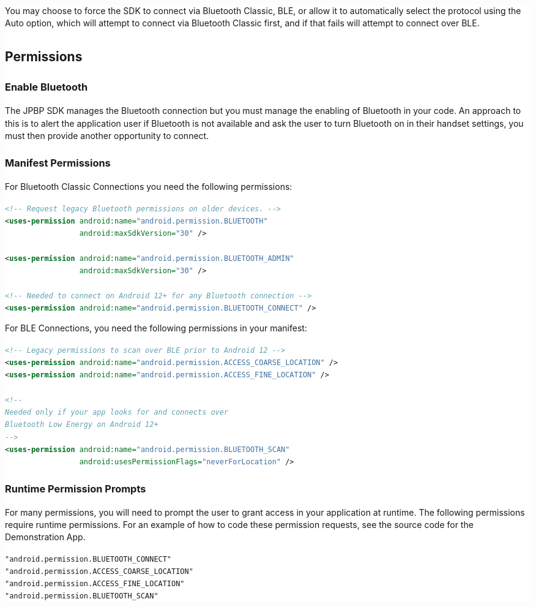 You may choose to force the SDK to connect via Bluetooth Classic, BLE, or allow
it to automatically select the protocol using the Auto option, which will
attempt to connect via Bluetooth Classic first, and if that fails will attempt
to connect over BLE.

## Permissions

### Enable Bluetooth

The JPBP SDK manages the Bluetooth connection but you must manage the enabling
of Bluetooth in your code. An approach to this is to alert the application user
if Bluetooth is not available and ask the user to turn Bluetooth on in their
handset settings, you must then provide another opportunity to connect.

### Manifest Permissions

For Bluetooth Classic Connections you need the following permissions:

```xml
<!-- Request legacy Bluetooth permissions on older devices. -->
<uses-permission android:name="android.permission.BLUETOOTH"
                 android:maxSdkVersion="30" />

<uses-permission android:name="android.permission.BLUETOOTH_ADMIN"
                 android:maxSdkVersion="30" />

<!-- Needed to connect on Android 12+ for any Bluetooth connection -->
<uses-permission android:name="android.permission.BLUETOOTH_CONNECT" />
```

For BLE Connections, you need the following permissions in your manifest:

```xml
<!-- Legacy permissions to scan over BLE prior to Android 12 -->
<uses-permission android:name="android.permission.ACCESS_COARSE_LOCATION" />
<uses-permission android:name="android.permission.ACCESS_FINE_LOCATION" />

<!-- 
Needed only if your app looks for and connects over 
Bluetooth Low Energy on Android 12+ 
-->
<uses-permission android:name="android.permission.BLUETOOTH_SCAN"
                 android:usesPermissionFlags="neverForLocation" />
```

### Runtime Permission Prompts

For many permissions, you will need to prompt the user to grant access in your
application at runtime. The following permissions require runtime permissions.
For an example of how to code these permission requests, see the source code for
the Demonstration App.

```xml
"android.permission.BLUETOOTH_CONNECT"
"android.permission.ACCESS_COARSE_LOCATION"
"android.permission.ACCESS_FINE_LOCATION"
"android.permission.BLUETOOTH_SCAN"
```
